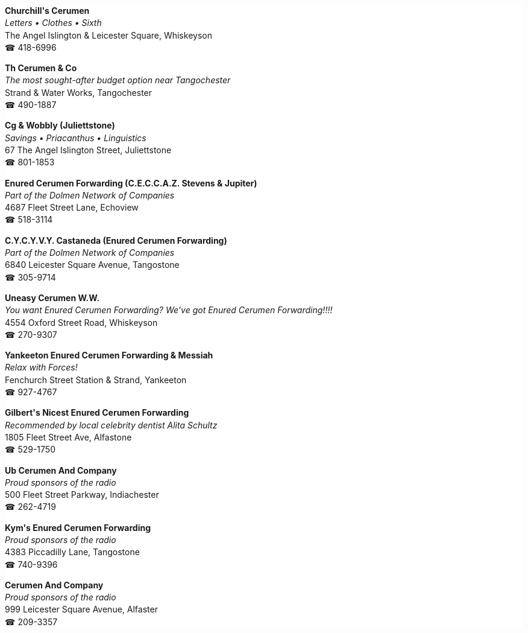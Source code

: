 **Churchill's Cerumen**  
_Letters • Clothes • Sixth_  
The Angel Islington & Leicester Square, Whiskeyson  
☎ 418-6996

**Th Cerumen & Co**  
_The most sought-after budget option near Tangochester_  
Strand & Water Works, Tangochester  
☎ 490-1887

**Cg & Wobbly (Juliettstone)**  
_Savings • Priacanthus • Linguistics_  
67 The Angel Islington Street, Juliettstone  
☎ 801-1853

**Enured Cerumen Forwarding (C.E.C.C.A.Z. Stevens & Jupiter)**  
_Part of the Dolmen Network of Companies_  
4687 Fleet Street Lane, Echoview  
☎ 518-3114

**C.Y.C.Y.V.Y. Castaneda (Enured Cerumen Forwarding)**  
_Part of the Dolmen Network of Companies_  
6840 Leicester Square Avenue, Tangostone  
☎ 305-9714

**Uneasy Cerumen W.W.**  
_You want Enured Cerumen Forwarding? We've got Enured Cerumen Forwarding!!!!_  
4554 Oxford Street Road, Whiskeyson  
☎ 270-9307

**Yankeeton Enured Cerumen Forwarding & Messiah**  
_Relax with Forces!_  
Fenchurch Street Station & Strand, Yankeeton  
☎ 927-4767

**Gilbert's Nicest Enured Cerumen Forwarding**  
_Recommended by local celebrity dentist Alita Schultz_  
1805 Fleet Street Ave, Alfastone  
☎ 529-1750

**Ub Cerumen And Company**  
_Proud sponsors of the radio_  
500 Fleet Street Parkway, Indiachester  
☎ 262-4719

**Kym's Enured Cerumen Forwarding**  
_Proud sponsors of the radio_  
4383 Piccadilly Lane, Tangostone  
☎ 740-9396

**Cerumen And Company**  
_Proud sponsors of the radio_  
999 Leicester Square Avenue, Alfaster  
☎ 209-3357

